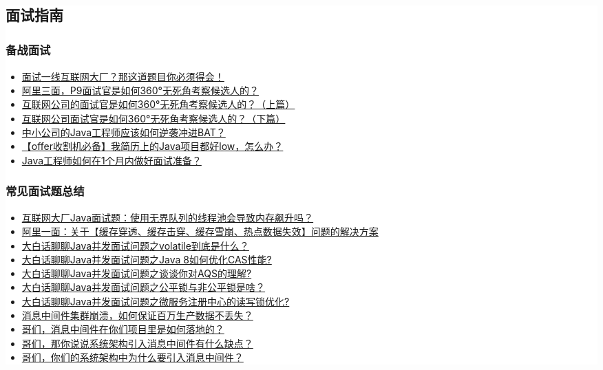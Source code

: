 


## 面试指南

### 备战面试
- [面试一线互联网大厂？那这道题目你必须得会！](https://mp.weixin.qq.com/s?__biz=MzU0OTk3ODQ3Ng==&mid=2247484645&idx=1&sn=663238af983603a4c0b33cf42c3ebbcf&chksm=fba6ece6ccd165f0d78f271a21fdc1b91ad8d3def896e2f4df79d9c8d4cf99e3b2978d703dde&mpshare=1&scene=1&srcid=0608edSfhNw7AIjzl9R54Sih%23rd)
- [阿里三面，P9面试官是如何360°无死角考察候选人的？](https://mp.weixin.qq.com/s?__biz=MzU0OTk3ODQ3Ng==&mid=2247485021&idx=1&sn=936b0ecbbe8bd633b1a6c10127eaf4c4&chksm=fba6ee5eccd167483e2a5b17df3f3d1f38f9b98b894f3c47d6b365821338e1380f7c6af1a49d&mpshare=1&scene=1&srcid=0608bZo70WnyWgBMGZs9aAPA%23rd)
- [互联网公司的面试官是如何360°无死角考察候选人的？（上篇）](https://mp.weixin.qq.com/s?__biz=MzU0OTk3ODQ3Ng==&mid=2247484144&idx=1&sn=a6b86d38a762e317ba78e2500fb1a8ff&chksm=fba6eaf3ccd163e5403a01be51216780040511b2ddc4d5750ace6e46b4242ceaf77d0432c680&mpshare=1&scene=1&srcid=0608Ls6BQxXTdAQKvDeZx8f0%23rd)
- [互联网公司面试官是如何360°无死角考察候选人的？（下篇）](https://mp.weixin.qq.com/s?__biz=MzU0OTk3ODQ3Ng==&mid=2247484148&idx=1&sn=a2e05fed6b2dda661b4da11036b883a9&chksm=fba6eaf7ccd163e19013c4204fd0997159b04cd37a235d05dab4f645b61b2f8f9e21a98614c8&mpshare=1&scene=1&srcid=0608k7qLNodHSqW0SbfpZLRG%23rd)
- [中小公司的Java工程师应该如何逆袭冲进BAT？](https://mp.weixin.qq.com/s?__biz=MzU0OTk3ODQ3Ng==&mid=2247484442&idx=1&sn=610f02aa18ef6a5d8c80a74959be0333&chksm=fba6ec19ccd1650fc265ac6f7f462157a7b274e358282bb7fc029e9366cfac656c58300b98c5&mpshare=1&scene=1&srcid=06089lyagf3w18D90N7RcB8q%23rd)
- [【offer收割机必备】我简历上的Java项目都好low，怎么办？](https://mp.weixin.qq.com/s?__biz=MzU0OTk3ODQ3Ng==&mid=2247484583&idx=1&sn=a9d43c3ee63c8e5a37c073c2b8c43fba&chksm=fba6eca4ccd165b2602a462c5589fa8dacd78558bdee7e0138b02bb26370637714f1094f4e9f&mpshare=1&scene=1&srcid=0608607GubfCXM2YaAqOLXET%23rd)
- [Java工程师如何在1个月内做好面试准备？](https://mp.weixin.qq.com/s?__biz=MzU0OTk3ODQ3Ng==&mid=2247484575&idx=1&sn=7075fb3a42ef62fb5e69c868f29c8c61&chksm=fba6ec9cccd1658a391bc4e60faa35b44b947dbb6f535042e392c668693524447a2604955fd8&mpshare=1&scene=1&srcid=0608BvwQetAYtHkxZX7X7r8F%23rd)
### 常见面试题总结
- [互联网大厂Java面试题：使用无界队列的线程池会导致内存飙升吗？](https://mp.weixin.qq.com/s?__biz=MzU0OTk3ODQ3Ng==&mid=2247484480&idx=1&sn=1c7262d7f185ad6f99b840fb7779a575&chksm=fba6ec43ccd16555d826772a530c280548d8fd9785a9169b87bb4ed82d8b12ad75154c98b957&mpshare=1&scene=1&srcid=0608DxO0IKPDPxNOoN1la590%23rd)
- [阿里一面：关于【缓存穿透、缓存击穿、缓存雪崩、热点数据失效】问题的解决方案](https://mp.weixin.qq.com/s?__biz=MzU0OTk3ODQ3Ng==&mid=2247484884&idx=1&sn=ceb798b6e8ef0ee608a992385f7d8568&chksm=fba6edd7ccd164c155271811f7948b476955cab41b23f2333847b8c268b31cc9f3332c2e3926&mpshare=1&scene=1&srcid=0608pIX1L8Fja1H99IyorW2X%23rd)
- [大白话聊聊Java并发面试问题之volatile到底是什么？](https://mp.weixin.qq.com/s?__biz=MzU0OTk3ODQ3Ng==&mid=2247484058&idx=1&sn=d5c1533204ea655e65947ec57f924799&chksm=fba6ea99ccd1638f945c585cf3b2df6f4d4112b17ea3648730d50fdb5508555d5f30316f4186&mpshare=1&scene=1&srcid=0608cDtcDBaGNgIU9v4zxS3f%23rd)
- [大白话聊聊Java并发面试问题之Java 8如何优化CAS性能?](https://mp.weixin.qq.com/s?__biz=MzU0OTk3ODQ3Ng==&mid=2247484070&idx=1&sn=c1d49bce3c9da7fcc7e057d858e21d69&chksm=fba6eaa5ccd163b3a935303f10a54a38f15f3c8364c7c1d489f0b1aa1b2ef293a35c565d2fda&mpshare=1&scene=1&srcid=0608QzOXG2l0z2QyfVaCKqRH%23rd)
- [大白话聊聊Java并发面试问题之谈谈你对AQS的理解?](https://mp.weixin.qq.com/s?__biz=MzU0OTk3ODQ3Ng==&mid=2247484094&idx=1&sn=b337161f934b1c27ff1f059350ef5e65&chksm=fba6eabdccd163abc8978b65e155d79a133f20ee8a5bff79a33ed20a050c2bd576581db69fe6&mpshare=1&scene=1&srcid=0608yIcfsyrDG1NIBSsF58jq%23rd)
- [大白话聊聊Java并发面试问题之公平锁与非公平锁是啥？](https://mp.weixin.qq.com/s?__biz=MzU0OTk3ODQ3Ng==&mid=2247484095&idx=1&sn=aa915ae16d0a550bbe7ae4b6fec99173&chksm=fba6eabcccd163aa2bc0e880d7d3929eee5ff834a73a6ccc3a53237537a4555ef7fd4d9e70d0&mpshare=1&scene=1&srcid=0608QNgPOxWhMZfdNvGvcoUW%23rd)
- [大白话聊聊Java并发面试问题之微服务注册中心的读写锁优化?](https://mp.weixin.qq.com/s?__biz=MzU0OTk3ODQ3Ng==&mid=2247484129&idx=1&sn=d2a95310db5751b152ba070caee4ebae&chksm=fba6eae2ccd163f48aef9d98a4dbb55d578a24af710e1436cc876fe3119b03135532e16d80bc&mpshare=1&scene=1&srcid=06089KYIxoL86LbBEP44hsnV%23rd)
- [消息中间件集群崩溃，如何保证百万生产数据不丢失？](https://mp.weixin.qq.com/s?__biz=MzU0OTk3ODQ3Ng==&mid=2247484257&idx=1&sn=e7704f92a1008ab7a292e2826bd079aa&chksm=fba6eb62ccd1627451d439bbc21e46e6fc1d7bfbe2a431fd887cf974a7bd0d9d482697f0e4fd&mpshare=1&scene=1&srcid=0608mcZB6SlZ2JGY46F7giS3%23rd)
- [哥们，消息中间件在你们项目里是如何落地的？](https://mp.weixin.qq.com/s?__biz=MzU0OTk3ODQ3Ng==&mid=2247484191&idx=1&sn=fac0c513cf9ad480fc39c5b51f6c4fde&chksm=fba6eb1cccd1620aa0b48c72d1c6b51706400f24268db6c774bac6ec02a0f31885db9b7d6cad&mpshare=1&scene=1&srcid=0608ZI28nnj1eXjYIlBg0oVb%23rd)
- [哥们，那你说说系统架构引入消息中间件有什么缺点？](https://mp.weixin.qq.com/s?__biz=MzU0OTk3ODQ3Ng==&mid=2247484157&idx=1&sn=f4644be2db6b1c230846cb4d62ae5be9&chksm=fba6eafeccd163e817b420d57478829d92251a6a5fd446f81805f0983a0d95cb6853a6735c4b&mpshare=1&scene=1&srcid=06083A6RVW3ZtKQRy6Ttq8tK%23rd)
- [哥们，你们的系统架构中为什么要引入消息中间件？](https://mp.weixin.qq.com/s?__biz=MzU0OTk3ODQ3Ng==&mid=2247484149&idx=1&sn=98186297335e13ec7222b3fd43cfae5a&chksm=fba6eaf6ccd163e0c2c3086daa725de224a97814d31e7b3f62dd3ec763b4abbb0689cc7565b0&mpshare=1&scene=1&srcid=0608fz8HKZvYxRhzFqyJ4Isq%23rd)